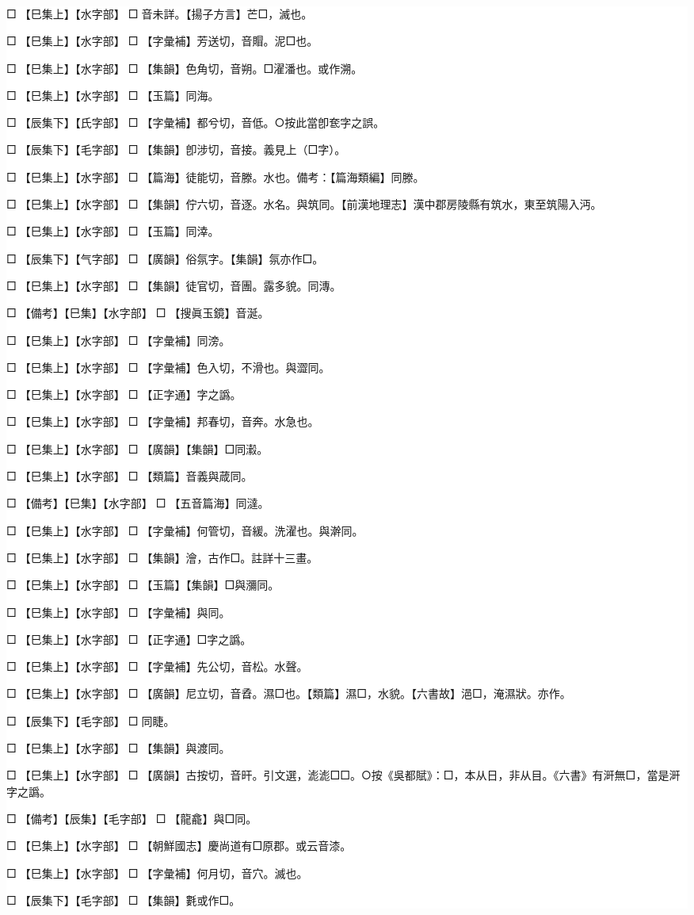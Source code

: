 
□	【巳集上】【水字部】	□	音未詳。【揚子方言】芒□，滅也。

□	【巳集上】【水字部】	□	【字彙補】芳送切，音賵。泥□也。

□	【巳集上】【水字部】	□	【集韻】色角切，音朔。□濯潘也。或作溯。

□	【巳集上】【水字部】	□	【玉篇】同海。

□	【辰集下】【氏字部】	□	【字彙補】都兮切，音低。○按此當卽奃字之誤。

□	【辰集下】【毛字部】	□	【集韻】卽涉切，音接。義見上（□字）。

□	【巳集上】【水字部】	□	【篇海】徒能切，音滕。水也。備考：【篇海類編】同滕。

□	【巳集上】【水字部】	□	【集韻】佇六切，音逐。水名。與筑同。【前漢地理志】漢中郡房陵縣有筑水，東至筑陽入沔。

□	【巳集上】【水字部】	□	【玉篇】同涬。

□	【辰集下】【气字部】	□	【廣韻】俗氛字。【集韻】氛亦作□。

□	【巳集上】【水字部】	□	【集韻】徒官切，音團。露多貌。同漙。

□	【備考】【巳集】【水字部】	□	【搜眞玉鏡】音涎。

□	【巳集上】【水字部】	□	【字彙補】同滂。

□	【巳集上】【水字部】	□	【字彙補】色入切，不滑也。與澀同。

□	【巳集上】【水字部】	□	【正字通】字之譌。

□	【巳集上】【水字部】	□	【字彙補】邦春切，音奔。水急也。

□	【巳集上】【水字部】	□	【廣韻】【集韻】□同瀫。

□	【巳集上】【水字部】	□	【類篇】音義與葴同。

□	【備考】【巳集】【水字部】	□	【五音篇海】同澾。

□	【巳集上】【水字部】	□	【字彙補】何管切，音緩。洗濯也。與澣同。

□	【巳集上】【水字部】	□	【集韻】澮，古作□。註詳十三畫。

□	【巳集上】【水字部】	□	【玉篇】【集韻】□與瀰同。

□	【巳集上】【水字部】	□	【字彙補】與同。

□	【巳集上】【水字部】	□	【正字通】□字之譌。

□	【巳集上】【水字部】	□	【字彙補】先公切，音松。水聲。

□	【巳集上】【水字部】	□	【廣韻】尼立切，音孴。濕□也。【類篇】濕□，水貌。【六書故】浥□，淹濕狀。亦作。

□	【辰集下】【毛字部】	□	同睫。

□	【巳集上】【水字部】	□	【集韻】與渡同。

□	【巳集上】【水字部】	□	【廣韻】古按切，音旰。引文選，滮滮□□。○按《吳都賦》：□，本从日，非从目。《六書》有涆無□，當是涆字之譌。

□	【備考】【辰集】【毛字部】	□	【龍龕】與□同。

□	【巳集上】【水字部】	□	【朝鮮國志】慶尚道有□原郡。或云音漆。

□	【巳集上】【水字部】	□	【字彙補】何月切，音穴。滅也。

□	【辰集下】【毛字部】	□	【集韻】氀或作□。
